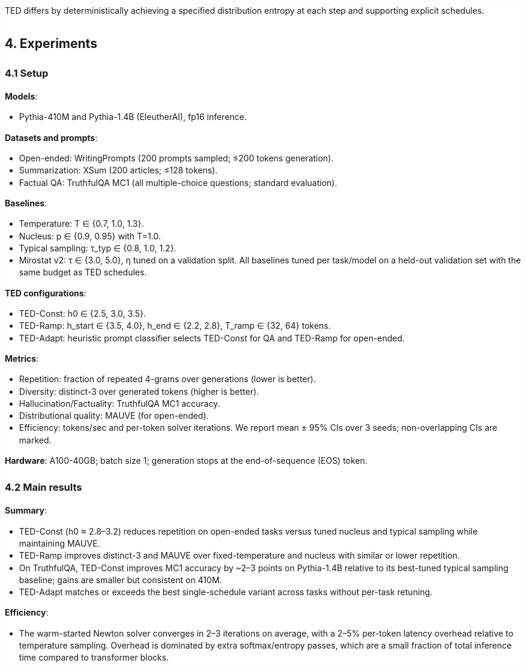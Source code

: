 TED differs by deterministically achieving a specified distribution entropy at each step and supporting explicit schedules.

## 4. Experiments

### 4.1 Setup
**Models**:
- Pythia-410M and Pythia-1.4B (EleutherAI), fp16 inference.

**Datasets and prompts**:
- Open-ended: WritingPrompts (200 prompts sampled; ≤200 tokens generation).
- Summarization: XSum (200 articles; ≤128 tokens).
- Factual QA: TruthfulQA MC1 (all multiple-choice questions; standard evaluation).

**Baselines**:
- Temperature: T ∈ {0.7, 1.0, 1.3}.
- Nucleus: p ∈ {0.9, 0.95} with T=1.0.
- Typical sampling: τ_typ ∈ {0.8, 1.0, 1.2}.
- Mirostat v2: τ ∈ {3.0, 5.0}, η tuned on a validation split.
All baselines tuned per task/model on a held-out validation set with the same budget as TED schedules.

**TED configurations**:
- TED-Const: h0 ∈ {2.5, 3.0, 3.5}.
- TED-Ramp: h_start ∈ {3.5, 4.0}, h_end ∈ {2.2, 2.8}, T_ramp ∈ {32, 64} tokens.
- TED-Adapt: heuristic prompt classifier selects TED-Const for QA and TED-Ramp for open-ended.

**Metrics**:
- Repetition: fraction of repeated 4-grams over generations (lower is better).
- Diversity: distinct-3 over generated tokens (higher is better).
- Hallucination/Factuality: TruthfulQA MC1 accuracy.
- Distributional quality: MAUVE (for open-ended).
- Efficiency: tokens/sec and per-token solver iterations.
We report mean ± 95% CIs over 3 seeds; non-overlapping CIs are marked.

**Hardware**: A100-40GB; batch size 1; generation stops at the end-of-sequence (EOS) token.

### 4.2 Main results
**Summary**:
- TED-Const (h0 ≈ 2.8–3.2) reduces repetition on open-ended tasks versus tuned nucleus and typical sampling while maintaining MAUVE.
- TED-Ramp improves distinct-3 and MAUVE over fixed-temperature and nucleus with similar or lower repetition.
- On TruthfulQA, TED-Const improves MC1 accuracy by ~2–3 points on Pythia-1.4B relative to its best-tuned typical sampling baseline; gains are smaller but consistent on 410M.
- TED-Adapt matches or exceeds the best single-schedule variant across tasks without per-task retuning.

**Efficiency**:
- The warm-started Newton solver converges in 2–3 iterations on average, with a 2–5% per-token latency overhead relative to temperature sampling. Overhead is dominated by extra softmax/entropy passes, which are a small fraction of total inference time compared to transformer blocks.
